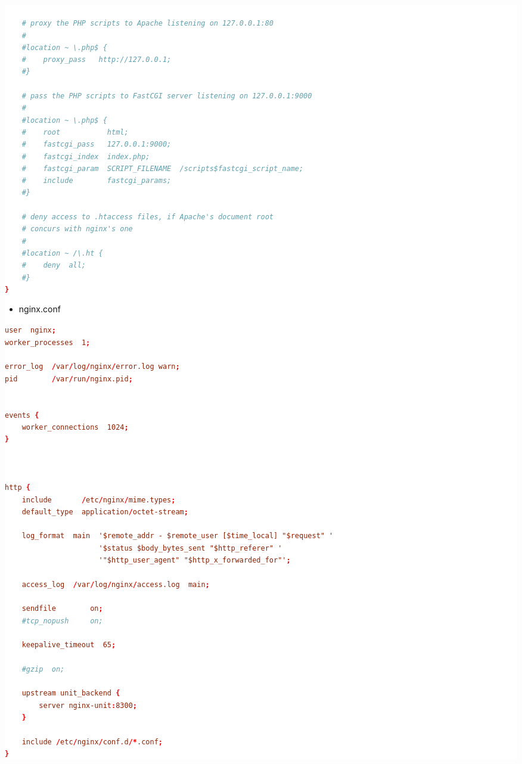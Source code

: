 ```conf

    # proxy the PHP scripts to Apache listening on 127.0.0.1:80
    #
    #location ~ \.php$ {
    #    proxy_pass   http://127.0.0.1;
    #}

    # pass the PHP scripts to FastCGI server listening on 127.0.0.1:9000
    #
    #location ~ \.php$ {
    #    root           html;
    #    fastcgi_pass   127.0.0.1:9000;
    #    fastcgi_index  index.php;
    #    fastcgi_param  SCRIPT_FILENAME  /scripts$fastcgi_script_name;
    #    include        fastcgi_params;
    #}

    # deny access to .htaccess files, if Apache's document root
    # concurs with nginx's one
    #
    #location ~ /\.ht {
    #    deny  all;
    #}
}
```
* nginx.conf
```conf
user  nginx;
worker_processes  1;

error_log  /var/log/nginx/error.log warn;
pid        /var/run/nginx.pid;


events {
    worker_connections  1024;
}



http {
    include       /etc/nginx/mime.types;
    default_type  application/octet-stream;

    log_format  main  '$remote_addr - $remote_user [$time_local] "$request" '
                      '$status $body_bytes_sent "$http_referer" '
                      '"$http_user_agent" "$http_x_forwarded_for"';

    access_log  /var/log/nginx/access.log  main;

    sendfile        on;
    #tcp_nopush     on;

    keepalive_timeout  65;

    #gzip  on;

    upstream unit_backend {
        server nginx-unit:8300;
    }

    include /etc/nginx/conf.d/*.conf;
}
```